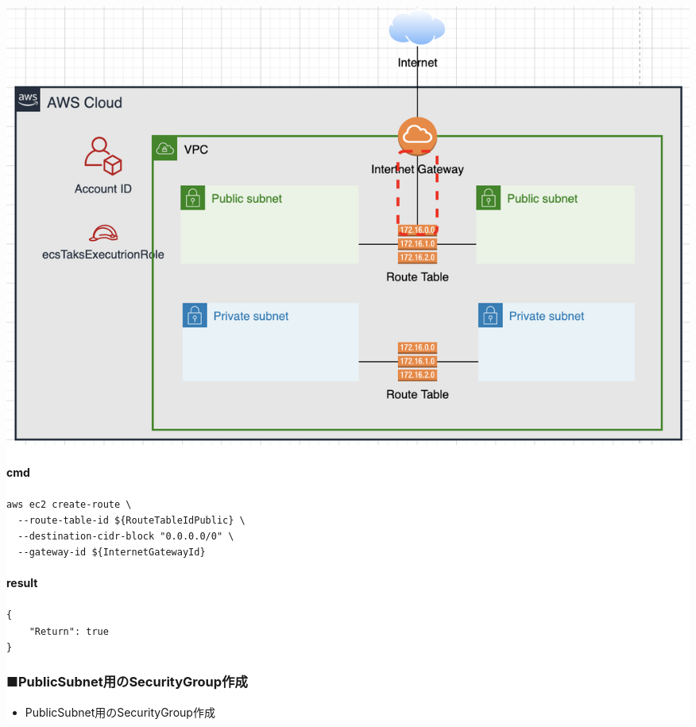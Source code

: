 ![img](https://raw.githubusercontent.com/shigeru-oda/zenn/main/books/5e5f5d8d3ddf3ba68bb7/image/drowio-3-10.png)

#### cmd

```CloudShell
aws ec2 create-route \
  --route-table-id ${RouteTableIdPublic} \
  --destination-cidr-block "0.0.0.0/0" \
  --gateway-id ${InternetGatewayId}
```

#### result

```CloudShell
{
    "Return": true
}
```

### ■PublicSubnet用のSecurityGroup作成

- PublicSubnet用のSecurityGroup作成
